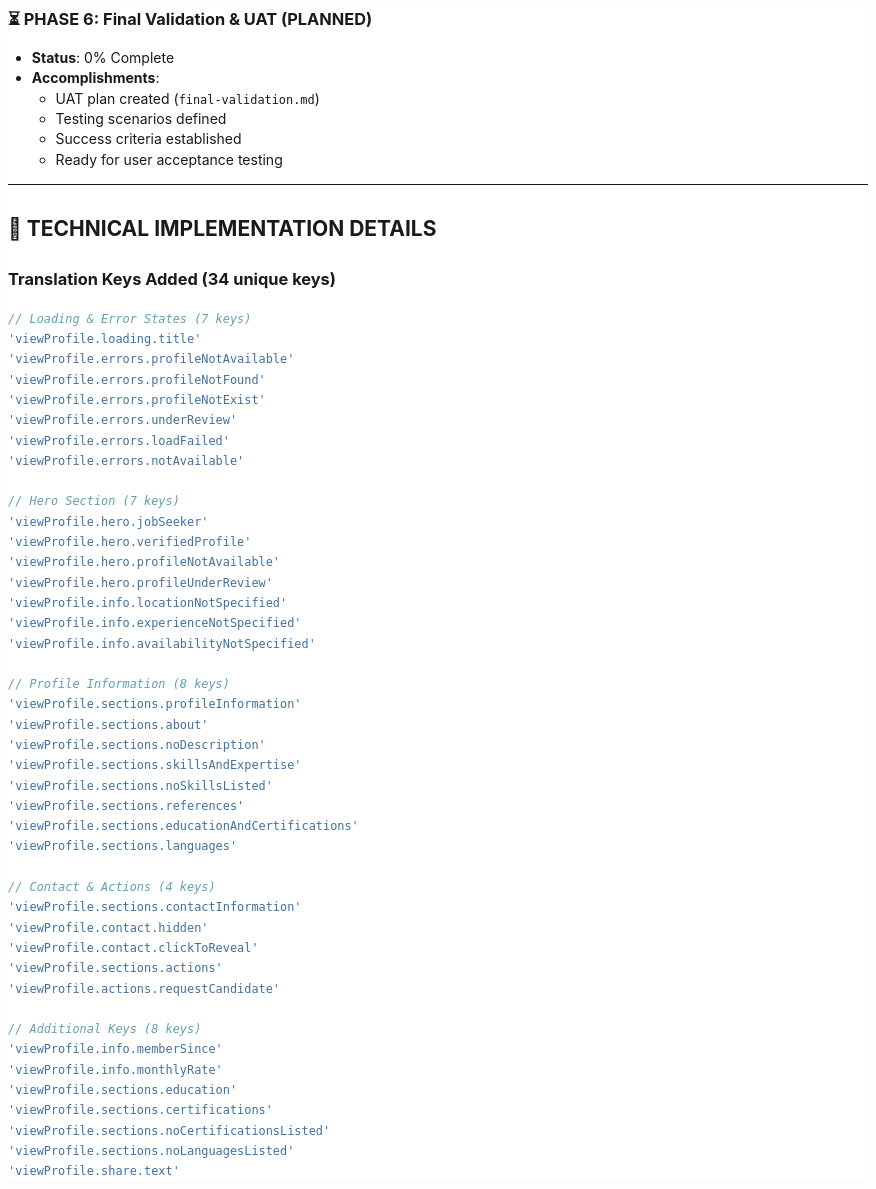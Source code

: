 ### **⏳ PHASE 6: Final Validation & UAT (PLANNED)**
- **Status**: 0% Complete
- **Accomplishments**:
  - UAT plan created (`final-validation.md`)
  - Testing scenarios defined
  - Success criteria established
  - Ready for user acceptance testing

---

## **🔧 TECHNICAL IMPLEMENTATION DETAILS**

### **Translation Keys Added (34 unique keys)**
```javascript
// Loading & Error States (7 keys)
'viewProfile.loading.title'
'viewProfile.errors.profileNotAvailable'
'viewProfile.errors.profileNotFound'
'viewProfile.errors.profileNotExist'
'viewProfile.errors.underReview'
'viewProfile.errors.loadFailed'
'viewProfile.errors.notAvailable'

// Hero Section (7 keys)
'viewProfile.hero.jobSeeker'
'viewProfile.hero.verifiedProfile'
'viewProfile.hero.profileNotAvailable'
'viewProfile.hero.profileUnderReview'
'viewProfile.info.locationNotSpecified'
'viewProfile.info.experienceNotSpecified'
'viewProfile.info.availabilityNotSpecified'

// Profile Information (8 keys)
'viewProfile.sections.profileInformation'
'viewProfile.sections.about'
'viewProfile.sections.noDescription'
'viewProfile.sections.skillsAndExpertise'
'viewProfile.sections.noSkillsListed'
'viewProfile.sections.references'
'viewProfile.sections.educationAndCertifications'
'viewProfile.sections.languages'

// Contact & Actions (4 keys)
'viewProfile.sections.contactInformation'
'viewProfile.contact.hidden'
'viewProfile.contact.clickToReveal'
'viewProfile.sections.actions'
'viewProfile.actions.requestCandidate'

// Additional Keys (8 keys)
'viewProfile.info.memberSince'
'viewProfile.info.monthlyRate'
'viewProfile.sections.education'
'viewProfile.sections.certifications'
'viewProfile.sections.noCertificationsListed'
'viewProfile.sections.noLanguagesListed'
'viewProfile.share.text'
```
